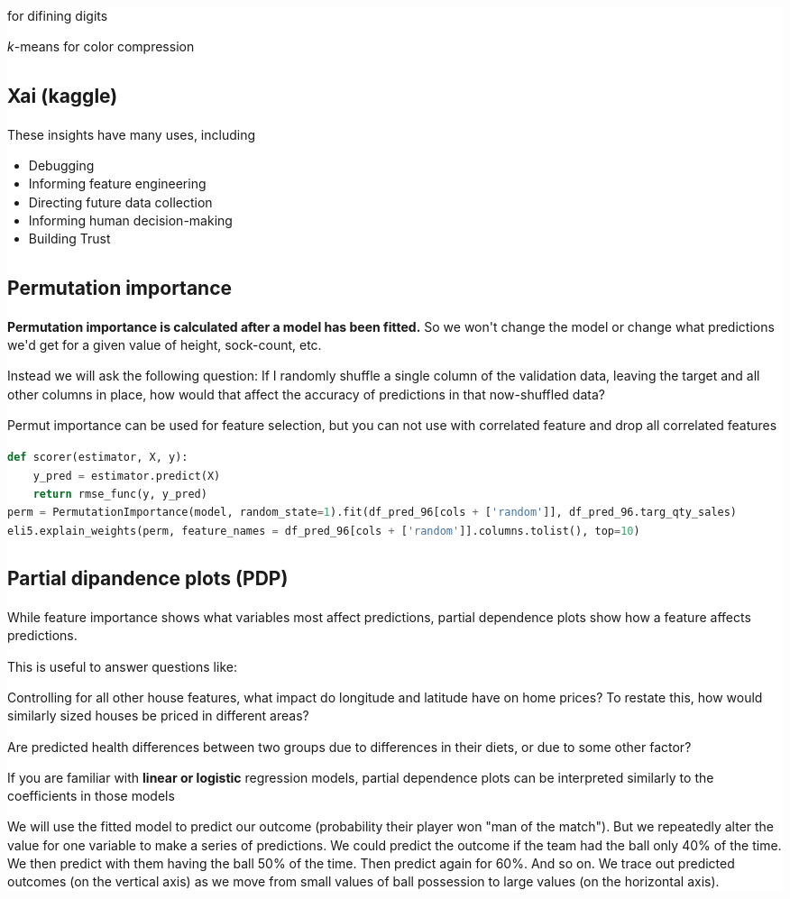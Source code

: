 for difining digits

*k*-means for color compression

## Xai (kaggle)

These insights have many uses, including

* Debugging
* Informing feature engineering
* Directing future data collection
* Informing human decision-making
* Building Trust

## Permutation importance

**Permutation importance is calculated after a model has been fitted.** So we won't change the model or change what predictions we'd get for a given value of height, sock-count, etc.

Instead we will ask the following question: If I randomly shuffle a single column of the validation data, leaving the target and all other columns in place, how would that affect the accuracy of predictions in that now-shuffled data?

Permut importance can be used for feature selection, but you can not use with correlated feature and drop all correlated features

```python
def scorer(estimator, X, y):
    y_pred = estimator.predict(X)
    return rmse_func(y, y_pred)
perm = PermutationImportance(model, random_state=1).fit(df_pred_96[cols + ['random']], df_pred_96.targ_qty_sales)
eli5.explain_weights(perm, feature_names = df_pred_96[cols + ['random']].columns.tolist(), top=10)
```

## Partial dipandence plots (PDP)

While feature importance shows what variables most affect predictions, partial dependence plots show how a feature affects predictions.

This is useful to answer questions like:

Controlling for all other house features, what impact do longitude and latitude have on home prices? To restate this, how would similarly sized houses be priced in different areas?

Are predicted health differences between two groups due to differences in their diets, or due to some other factor?

If you are familiar with **linear or logistic** regression models, partial dependence plots can be interpreted similarly to the coefficients in those models

We will use the fitted model to predict our outcome (probability their player won "man of the match"). But we repeatedly alter the value for one variable to make a series of predictions. We could predict the outcome if the team had the ball only 40% of the time. We then predict with them having the ball 50% of the time. Then predict again for 60%. And so on. We trace out predicted outcomes (on the vertical axis) as we move from small values of ball possession to large values (on the horizontal axis).
